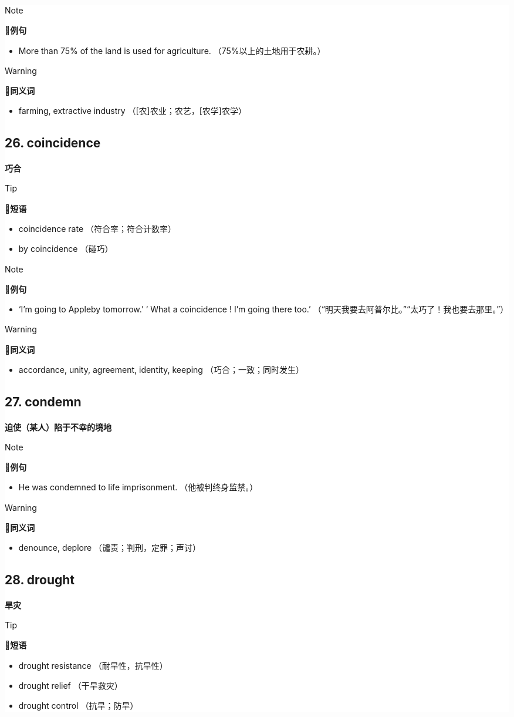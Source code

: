 > [!NOTE]
> **🎤例句**
> - More than 75% of the land is used for agriculture. （75%以上的土地用于农耕。）
>

> [!WARNING]
> **🤔同义词**
> - farming, extractive industry （[农]农业；农艺，[农学]农学）
>

## 26. coincidence

**巧合**

> [!TIP]
> **🤩短语**
> - coincidence rate （符合率；符合计数率）
>
> - by coincidence （碰巧）
>

> [!NOTE]
> **🎤例句**
> - ‘I’m going to Appleby tomorrow.’ ‘ What a coincidence ! I’m going there too.’ （“明天我要去阿普尔比。”“太巧了！我也要去那里。”）
>

> [!WARNING]
> **🤔同义词**
> - accordance, unity, agreement, identity, keeping （巧合；一致；同时发生）
>

## 27. condemn

**迫使（某人）陷于不幸的境地**

> [!NOTE]
> **🎤例句**
> - He was condemned to life imprisonment. （他被判终身监禁。）
>

> [!WARNING]
> **🤔同义词**
> - denounce, deplore （谴责；判刑，定罪；声讨）
>

## 28. drought

**旱灾**

> [!TIP]
> **🤩短语**
> - drought resistance （耐旱性，抗旱性）
>
> - drought relief （干旱救灾）
>
> - drought control （抗旱；防旱）
>
